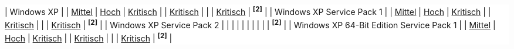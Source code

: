 | Windows XP                                                                                                                    |                                                                                                                      | [Mittel](https://www.microsoft.com/download/details.aspx?familyid=6a338c59-3693-4a25-b823-431a5c21a4b7&displaylang=de) | [Hoch](https://www.microsoft.com/download/details.aspx?familyid=c6eb8fb6-6aae-48bc-9e4f-271f81361ae0&displaylang=de)   | [Kritisch](https://www.microsoft.com/download/details.aspx?familyid=715e985b-7929-4bd5-9564-5cfe7d528398&displaylang=de) |                                                                                                                          | [Kritisch](https://www.microsoft.com/download/details.aspx?familyid=6b70ba00-56d1-4314-8f53-f8355a6861d3&displaylang=de) |                                                                                                                          |                                                                                                                      | [Kritisch](https://www.microsoft.com/download/details.aspx?familyid=fb93cb07-3a7e-444c-b083-324fc9049b94&displaylang=de) | **<sup>[2]</sup>**                                                                                                                          |
| Windows XP Service Pack 1                                                                                                     |                                                                                                                      | [Mittel](https://www.microsoft.com/download/details.aspx?familyid=6a338c59-3693-4a25-b823-431a5c21a4b7&displaylang=de) | [Hoch](https://www.microsoft.com/download/details.aspx?familyid=c6eb8fb6-6aae-48bc-9e4f-271f81361ae0&displaylang=de)   | [Kritisch](https://www.microsoft.com/download/details.aspx?familyid=715e985b-7929-4bd5-9564-5cfe7d528398&displaylang=de) |                                                                                                                          | [Kritisch](https://www.microsoft.com/download/details.aspx?familyid=6b70ba00-56d1-4314-8f53-f8355a6861d3&displaylang=de) |                                                                                                                          |                                                                                                                      | [Kritisch](https://www.microsoft.com/download/details.aspx?familyid=fb93cb07-3a7e-444c-b083-324fc9049b94&displaylang=de) | **<sup>[2]</sup>**                                                                                                                          |
| Windows XP Service Pack 2                                                                                                     |                                                                                                                      |                                                                                                                        |                                                                                                                        |                                                                                                                          |                                                                                                                          |                                                                                                                          |                                                                                                                          |                                                                                                                      |                                                                                                                          | **<sup>[2]</sup>**                                                                                                                          |
| Windows XP 64-Bit Edition Service Pack 1                                                                                      |                                                                                                                      | [Mittel](https://www.microsoft.com/download/details.aspx?familyid=0412a361-28c5-45f7-9853-bcdc9d7b2b97&displaylang=en) | [Hoch](https://www.microsoft.com/download/details.aspx?familyid=7754db47-5d9e-4652-8634-ecf7b9d6786c&displaylang=en)   | [Kritisch](https://www.microsoft.com/download/details.aspx?familyid=99184841-70a8-47c7-9993-44a60e999a40&displaylang=en) |                                                                                                                          | [Kritisch](https://www.microsoft.com/download/details.aspx?familyid=3f6896f3-f055-438d-93ce-cd15f37264cb&displaylang=en) |                                                                                                                          |                                                                                                                      | [Kritisch](https://www.microsoft.com/download/details.aspx?familyid=ff84bcbe-d1e5-4402-8ce4-f8d9966c79d0&displaylang=en) | **<sup>[2]</sup>**                                                                                                                          |